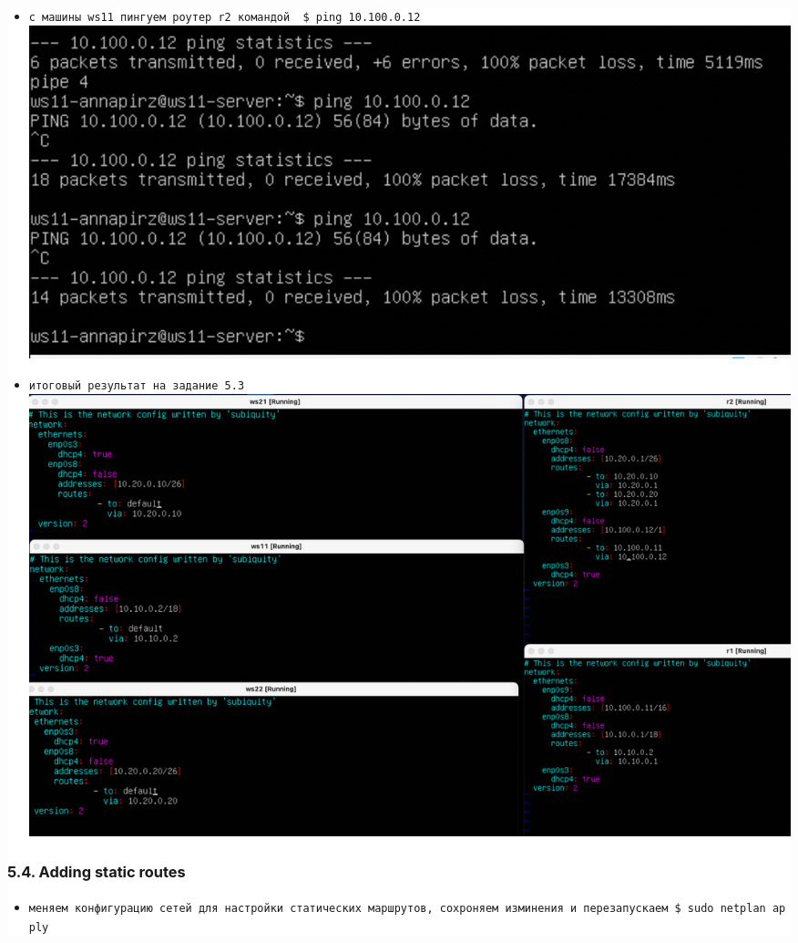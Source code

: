 - `` с машины ws11 пингуем роутер r2 командой  $ ping 10.100.0.12 `` <br>
![5.11](./images/5.11.png) <br>

- `` итоговый результат на задание 5.3 ``  <br>
![5.12](./images/5.13.png) <br>

### 5.4. Adding static routes <br>
- `` меняем конфигурацию сетей для настройки статических маршрутов, сохроняем изминения и перезапускаем $ sudo netplan apply `` <br>